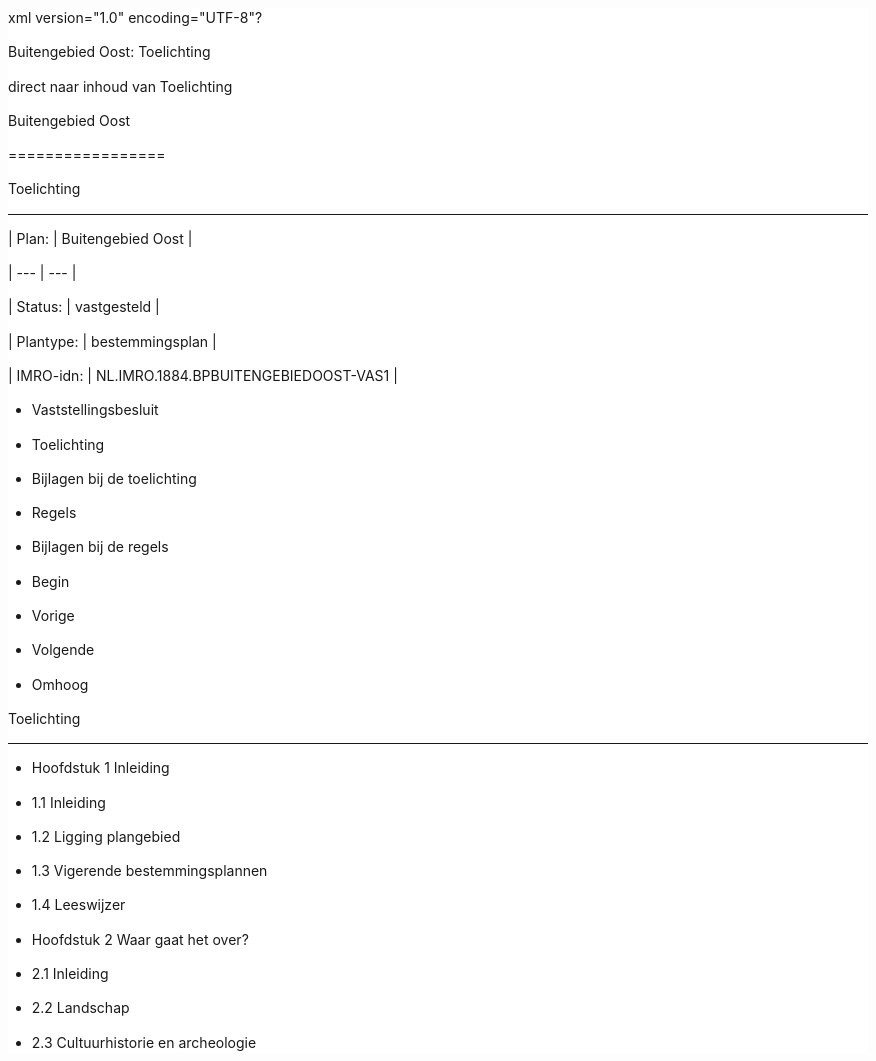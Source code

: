 xml version\="1\.0" encoding\="UTF\-8"?

Buitengebied Oost: Toelichting

direct naar inhoud van Toelichting

Buitengebied Oost

=================

Toelichting

-----------

| Plan: | Buitengebied Oost |

| --- | --- |

| Status: | vastgesteld |

| Plantype: | bestemmingsplan |

| IMRO\-idn: | NL.IMRO.1884\.BPBUITENGEBIEDOOST\-VAS1 |

* Vaststellingsbesluit

* Toelichting

* Bijlagen bij de toelichting

* Regels

* Bijlagen bij de regels

* Begin

* Vorige

* Volgende

* Omhoog

Toelichting

-----------

* Hoofdstuk 1 Inleiding

+ 1\.1 Inleiding

+ 1\.2 Ligging plangebied

+ 1\.3 Vigerende bestemmingsplannen

+ 1\.4 Leeswijzer

* Hoofdstuk 2 Waar gaat het over?

+ 2\.1 Inleiding

+ 2\.2 Landschap

+ 2\.3 Cultuurhistorie en archeologie
